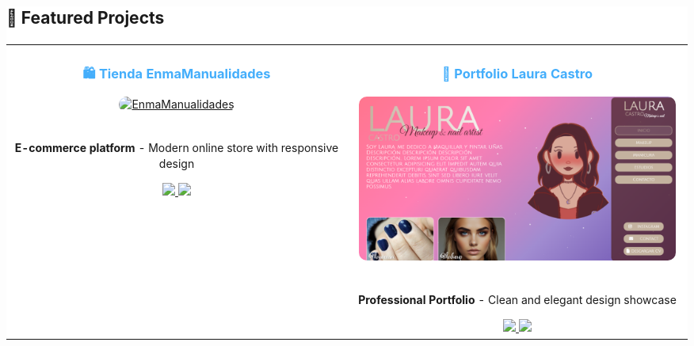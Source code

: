 
## 🎯 Featured Projects

<div align="center">
  <table>
    <tr>
      <td width="50%">
        <h3 align="center" style="color: #44AEFB;">🛍️ Tienda EnmaManualidades</h3>
        <div align="center">
          <a href="https://enmamanualidades.vercel.app" target="_blank">
            <img src="https://raw.githubusercontent.com/AgustinBeniteez/icons/refs/heads/main/webEnmaManualidades.png" width="400" alt="EnmaManualidades" style="border-radius: 10px;"/>
          </a>
          <br><br>
          <p><b>E-commerce platform</b> - Modern online store with responsive design</p>
          <a href="https://enmamanualidades.vercel.app" target="_blank">
             <img src="https://img.shields.io/badge/Live%20Demo-44AEFB?style=for-the-badge&logo=web&logoColor=white"/>
           </a>
           <a href="https://github.com/AgustinBeniteez/enma-manualidades-public-repository" target="_blank">
             <img src="https://img.shields.io/badge/Repository-181717?style=for-the-badge&logo=github&logoColor=white"/>
           </a>
        </div>
      </td>
      <td width="50%">
        <h3 align="center" style="color: #44AEFB;">💼 Portfolio Laura Castro</h3>
        <div align="center">
          <a href="https://lauraacastro.github.io" target="_blank">
            <img src="https://raw.githubusercontent.com/AgustinBeniteez/AgustinBeniteez/refs/heads/main/laura-profolio-min.png" width="400" alt="Laura Portfolio" style="border-radius: 10px;"/>
          </a>
          <br><br>
          <p><b>Professional Portfolio</b> - Clean and elegant design showcase</p>
          <a href="https://lauraacastro.github.io" target="_blank">
             <img src="https://img.shields.io/badge/Live%20Demo-44AEFB?style=for-the-badge&logo=web&logoColor=white"/>
           </a>
           <a href="https://github.com/lauraacastro/lauraacastro.github.io" target="_blank">
             <img src="https://img.shields.io/badge/Repository-181717?style=for-the-badge&logo=github&logoColor=white"/>
           </a>
        </div>
      </td>